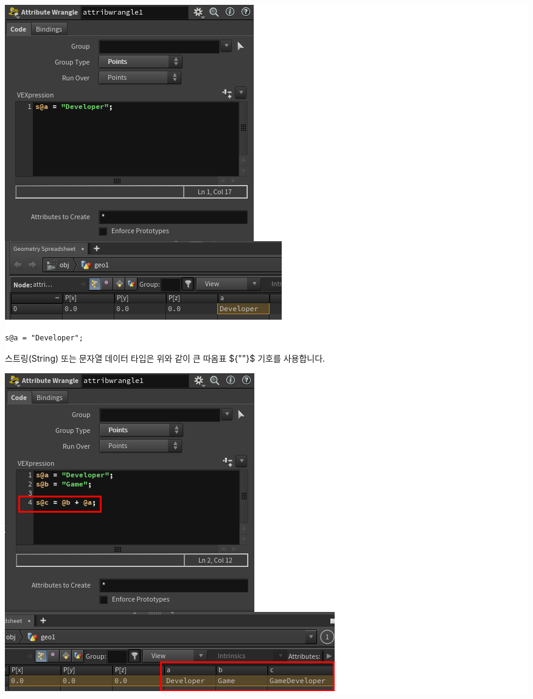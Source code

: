 ![Houdini-Beginner](/assets/images/Docs/Houdini%20Beginner/102.png)

```hlsl
s@a = "Developer";
```

스트링(String) 또는 문자열 데이터 타입은 위와 같이 큰 따옴표 ${""}$ 기호를 사용합니다.

![Houdini-Beginner](/assets/images/Docs/Houdini%20Beginner/103.png)
